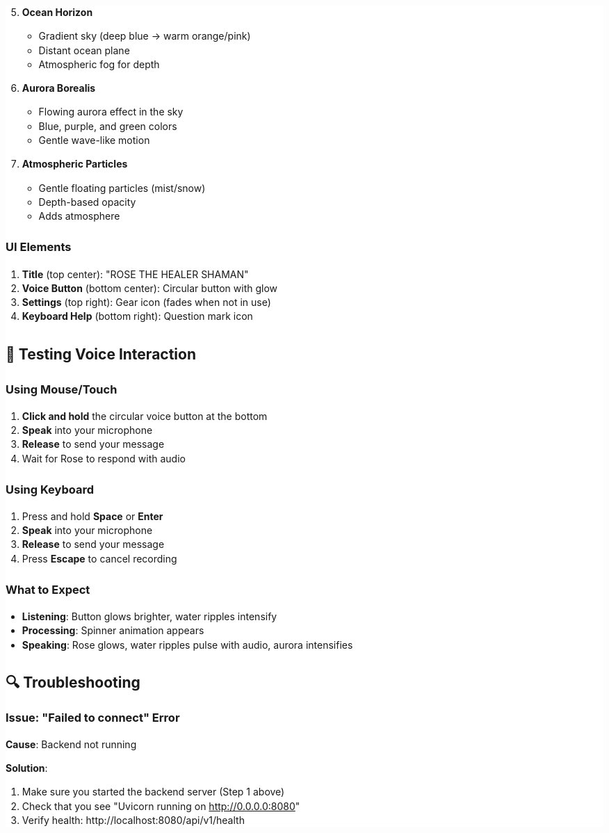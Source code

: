 5. **Ocean Horizon**
   - Gradient sky (deep blue → warm orange/pink)
   - Distant ocean plane
   - Atmospheric fog for depth

6. **Aurora Borealis**
   - Flowing aurora effect in the sky
   - Blue, purple, and green colors
   - Gentle wave-like motion

7. **Atmospheric Particles**
   - Gentle floating particles (mist/snow)
   - Depth-based opacity
   - Adds atmosphere

### UI Elements
1. **Title** (top center): "ROSE THE HEALER SHAMAN"
2. **Voice Button** (bottom center): Circular button with glow
3. **Settings** (top right): Gear icon (fades when not in use)
4. **Keyboard Help** (bottom right): Question mark icon

## 🎤 Testing Voice Interaction

### Using Mouse/Touch
1. **Click and hold** the circular voice button at the bottom
2. **Speak** into your microphone
3. **Release** to send your message
4. Wait for Rose to respond with audio

### Using Keyboard
1. Press and hold **Space** or **Enter**
2. **Speak** into your microphone
3. **Release** to send your message
4. Press **Escape** to cancel recording

### What to Expect
- **Listening**: Button glows brighter, water ripples intensify
- **Processing**: Spinner animation appears
- **Speaking**: Rose glows, water ripples pulse with audio, aurora intensifies

## 🔍 Troubleshooting

### Issue: "Failed to connect" Error

**Cause**: Backend not running

**Solution**:
1. Make sure you started the backend server (Step 1 above)
2. Check that you see "Uvicorn running on http://0.0.0.0:8080"
3. Verify health: http://localhost:8080/api/v1/health
